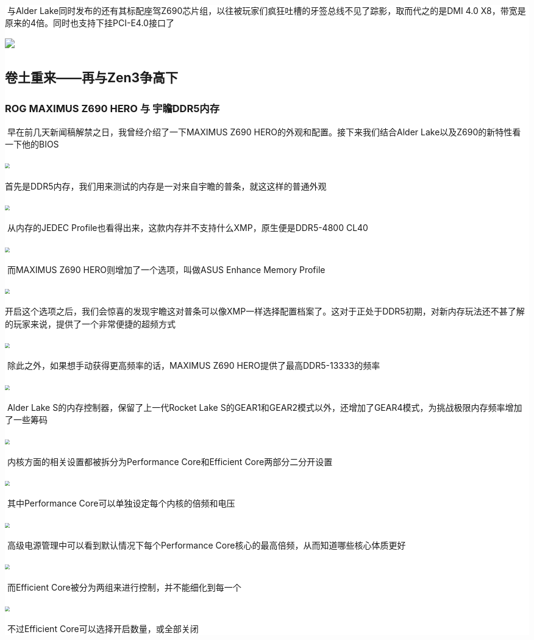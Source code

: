 ​	与Alder Lake同时发布的还有其标配座驾Z690芯片组，以往被玩家们疯狂吐槽的牙签总线不见了踪影，取而代之的是DMI 4.0 X8，带宽是原来的4倍。同时也支持下挂PCI-E4.0接口了

![](https://www.koolcenter.com/article/image/12900k/03.png)

## 卷土重来——再与Zen3争高下

### 	ROG MAXIMUS Z690 HERO 与 宇瞻DDR5内存

​	早在前几天新闻稿解禁之日，我曾经介绍了一下MAXIMUS Z690 HERO的外观和配置。接下来我们结合Alder Lake以及Z690的新特性看一下他的BIOS

<img src="https://www.koolcenter.com/article/image/12900k/04.png" style="zoom:50%;" />

​	首先是DDR5内存，我们用来测试的内存是一对来自宇瞻的普条，就这这样的普通外观

<img src="https://www.koolcenter.com/article/image/12900k/mem01.jpg" style="zoom:50%;" />

​	从内存的JEDEC Profile也看得出来，这款内存并不支持什么XMP，原生便是DDR5-4800 CL40

<img src="https://www.koolcenter.com/article/image/12900k/mem02.png" style="zoom:50%;" />

​	而MAXIMUS Z690 HERO则增加了一个选项，叫做ASUS Enhance Memory Profile

<img src="https://www.koolcenter.com/article/image/12900k/05.png" style="zoom:50%;" />

​	开启这个选项之后，我们会惊喜的发现宇瞻这对普条可以像XMP一样选择配置档案了。这对于正处于DDR5初期，对新内存玩法还不甚了解的玩家来说，提供了一个非常便捷的超频方式

<img src="https://www.koolcenter.com/article/image/12900k/06.png" style="zoom:50%;" />

​	除此之外，如果想手动获得更高频率的话，MAXIMUS Z690 HERO提供了最高DDR5-13333的频率

<img src="https://www.koolcenter.com/article/image/12900k/07.png" style="zoom:50%;" />

​	Alder Lake S的内存控制器，保留了上一代Rocket Lake S的GEAR1和GEAR2模式以外，还增加了GEAR4模式，为挑战极限内存频率增加了一些筹码

<img src="https://www.koolcenter.com/article/image/12900k/08.png" style="zoom:50%;" />

​	内核方面的相关设置都被拆分为Performance Core和Efficient Core两部分二分开设置

<img src="https://www.koolcenter.com/article/image/12900k/09.png" style="zoom:50%;" />

​	其中Performance Core可以单独设定每个内核的倍频和电压

<img src="https://www.koolcenter.com/article/image/12900k/10.png" style="zoom:50%;" />

​	高级电源管理中可以看到默认情况下每个Performance Core核心的最高倍频，从而知道哪些核心体质更好

<img src="https://www.koolcenter.com/article/image/12900k/13.png" style="zoom:50%;" />

​	而Efficient Core被分为两组来进行控制，并不能细化到每一个

<img src="https://www.koolcenter.com/article/image/12900k/11.png" style="zoom:50%;" />

​	不过Efficient Core可以选择开启数量，或全部关闭
